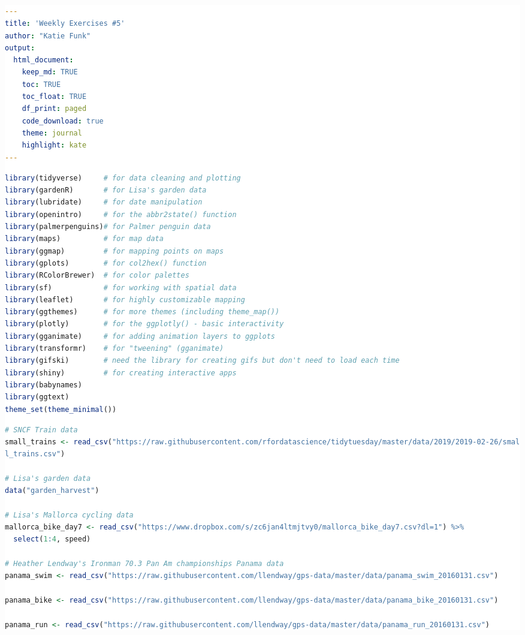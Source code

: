 ```yaml
---
title: 'Weekly Exercises #5'
author: "Katie Funk"
output: 
  html_document:
    keep_md: TRUE
    toc: TRUE
    toc_float: TRUE
    df_print: paged
    code_download: true
    theme: journal
    highlight: kate
---
```






```r
library(tidyverse)     # for data cleaning and plotting
library(gardenR)       # for Lisa's garden data
library(lubridate)     # for date manipulation
library(openintro)     # for the abbr2state() function
library(palmerpenguins)# for Palmer penguin data
library(maps)          # for map data
library(ggmap)         # for mapping points on maps
library(gplots)        # for col2hex() function
library(RColorBrewer)  # for color palettes
library(sf)            # for working with spatial data
library(leaflet)       # for highly customizable mapping
library(ggthemes)      # for more themes (including theme_map())
library(plotly)        # for the ggplotly() - basic interactivity
library(gganimate)     # for adding animation layers to ggplots
library(transformr)    # for "tweening" (gganimate)
library(gifski)        # need the library for creating gifs but don't need to load each time
library(shiny)         # for creating interactive apps
library(babynames)
library(ggtext)
theme_set(theme_minimal())
```


```r
# SNCF Train data
small_trains <- read_csv("https://raw.githubusercontent.com/rfordatascience/tidytuesday/master/data/2019/2019-02-26/small_trains.csv") 

# Lisa's garden data
data("garden_harvest")

# Lisa's Mallorca cycling data
mallorca_bike_day7 <- read_csv("https://www.dropbox.com/s/zc6jan4ltmjtvy0/mallorca_bike_day7.csv?dl=1") %>% 
  select(1:4, speed)

# Heather Lendway's Ironman 70.3 Pan Am championships Panama data
panama_swim <- read_csv("https://raw.githubusercontent.com/llendway/gps-data/master/data/panama_swim_20160131.csv")

panama_bike <- read_csv("https://raw.githubusercontent.com/llendway/gps-data/master/data/panama_bike_20160131.csv")

panama_run <- read_csv("https://raw.githubusercontent.com/llendway/gps-data/master/data/panama_run_20160131.csv")

```